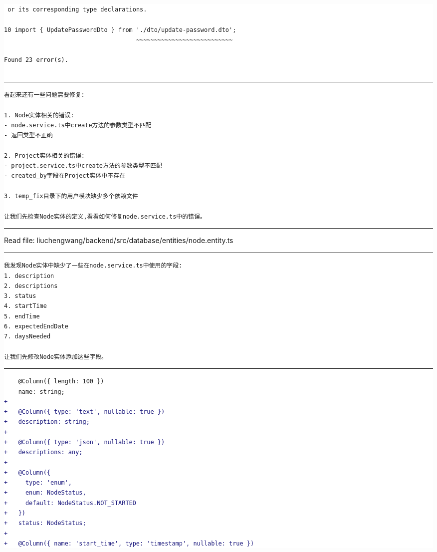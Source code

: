 ```
 or its corresponding type declarations.

10 import { UpdatePasswordDto } from './dto/update-password.dto';
                                     ~~~~~~~~~~~~~~~~~~~~~~~~~~~

Found 23 error(s).


```

---

```thinking
看起来还有一些问题需要修复:

1. Node实体相关的错误:
- node.service.ts中create方法的参数类型不匹配
- 返回类型不正确

2. Project实体相关的错误:
- project.service.ts中create方法的参数类型不匹配
- created_by字段在Project实体中不存在

3. temp_fix目录下的用户模块缺少多个依赖文件

让我们先检查Node实体的定义,看看如何修复node.service.ts中的错误。
```

---

Read file: liuchengwang/backend/src/database/entities/node.entity.ts

---

```thinking
我发现Node实体中缺少了一些在node.service.ts中使用的字段:
1. description
2. descriptions
3. status
4. startTime
5. endTime
6. expectedEndDate
7. daysNeeded

让我们先修改Node实体添加这些字段。
```

---

```diff
    @Column({ length: 100 })
    name: string;
+ 
+   @Column({ type: 'text', nullable: true })
+   description: string;
+ 
+   @Column({ type: 'json', nullable: true })
+   descriptions: any;
+ 
+   @Column({
+     type: 'enum',
+     enum: NodeStatus,
+     default: NodeStatus.NOT_STARTED
+   })
+   status: NodeStatus;
+ 
+   @Column({ name: 'start_time', type: 'timestamp', nullable: true })
```